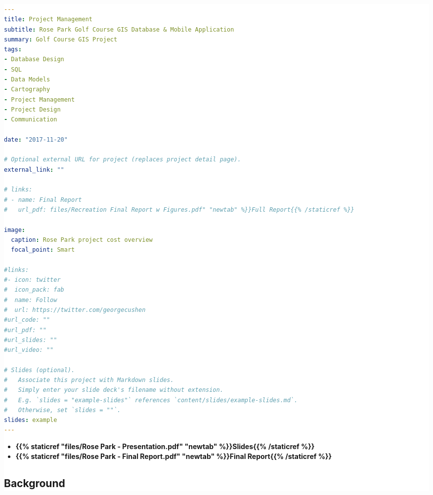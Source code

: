 ```yaml
---
title: Project Management
subtitle: Rose Park Golf Course GIS Database & Mobile Application 
summary: Golf Course GIS Project
tags:
- Database Design
- SQL
- Data Models
- Cartography
- Project Management
- Project Design
- Communication

date: "2017-11-20"

# Optional external URL for project (replaces project detail page).
external_link: ""

# links:
# - name: Final Report
#   url_pdf: files/Recreation Final Report w Figures.pdf" "newtab" %}}Full Report{{% /staticref %}}

image:
  caption: Rose Park project cost overview
  focal_point: Smart

#links:
#- icon: twitter
#  icon_pack: fab
#  name: Follow
#  url: https://twitter.com/georgecushen
#url_code: ""
#url_pdf: ""
#url_slides: ""
#url_video: ""

# Slides (optional).
#   Associate this project with Markdown slides.
#   Simply enter your slide deck's filename without extension.
#   E.g. `slides = "example-slides"` references `content/slides/example-slides.md`.
#   Otherwise, set `slides = ""`.
slides: example
---
```


* **{{% staticref "files/Rose Park - Presentation.pdf" "newtab" %}}Slides{{% /staticref %}}**
* **{{% staticref "files/Rose Park - Final Report.pdf" "newtab" %}}Final Report{{% /staticref %}}**

## Background
